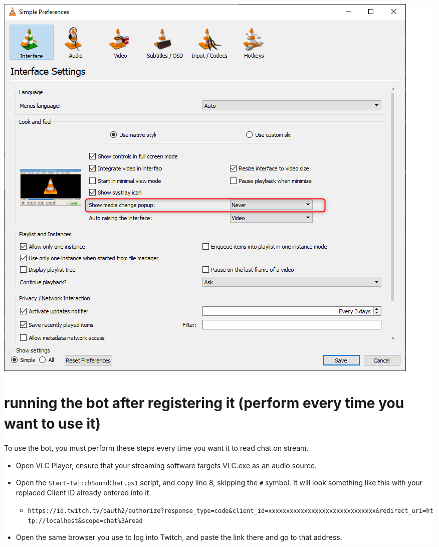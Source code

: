 ![Screenshot of "Show media change popup:"](/readmescreenshots/showmediachange.png)

# running the bot after registering it (perform every time you want to use it)

To use the bot, you must perform these steps every time you want it to read chat on stream.

- Open VLC Player, ensure that your streaming software targets VLC.exe as an audio source.

- Open the `Start-TwitchSoundChat.ps1` script, and copy line 8, skipping the `#` symbol. It will look something like this with your replaced Client ID already entered into it.
  - `https://id.twitch.tv/oauth2/authorize?response_type=code&client_id=xxxxxxxxxxxxxxxxxxxxxxxxxxxxxx&redirect_uri=http://localhost&scope=chat%3Aread`

- Open the same browser you use to log into Twitch, and paste the link there and go to that address.

